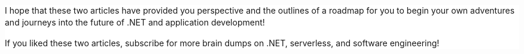 I hope that these two articles have provided you perspective and the outlines of a roadmap for you to begin your own adventures and journeys into the future of .NET and application development!

If you liked these two articles, subscribe for more brain dumps on .NET, serverless, and software engineering!